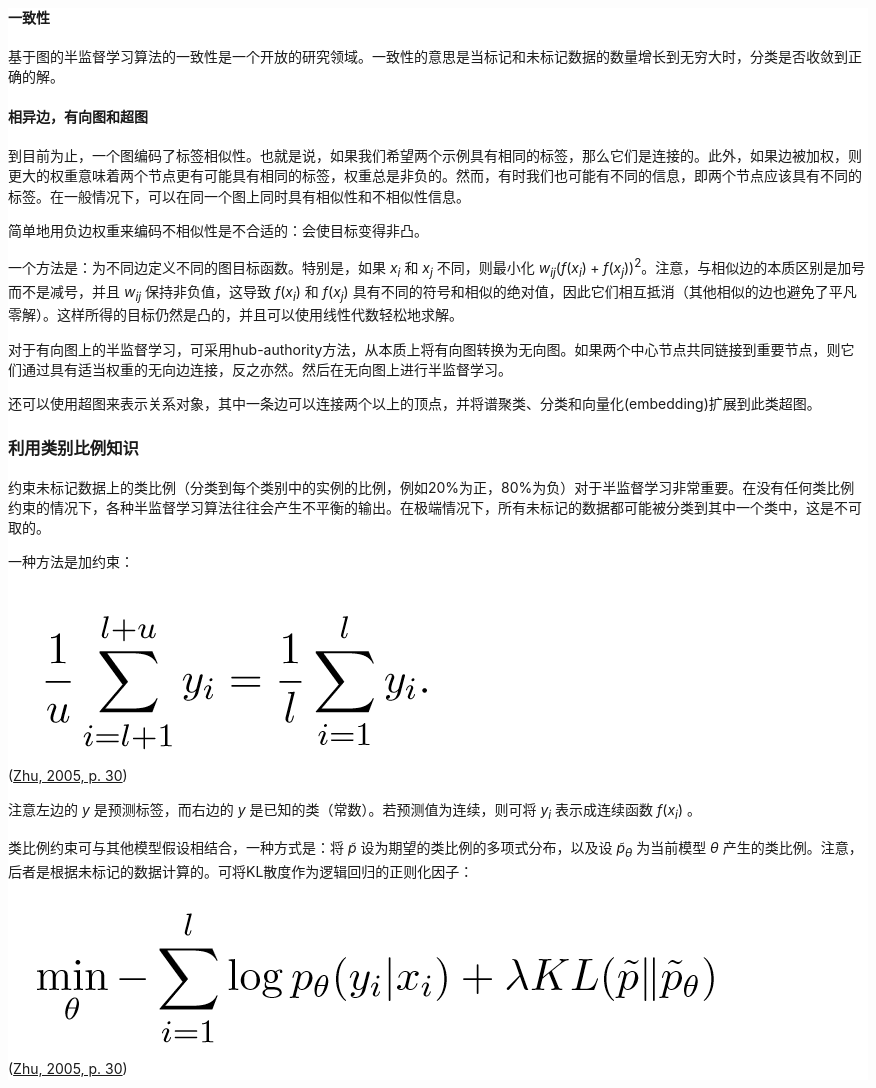 #### 一致性

基于图的半监督学习算法的一致性是一个开放的研究领域。一致性的意思是当标记和未标记数据的数量增长到无穷大时，分类是否收敛到正确的解。

#### 相异边，有向图和超图

到目前为止，一个图编码了标签相似性。也就是说，如果我们希望两个示例具有相同的标签，那么它们是连接的。此外，如果边被加权，则更大的权重意味着两个节点更有可能具有相同的标签，权重总是非负的。然而，有时我们也可能有不同的信息，即两个节点应该具有不同的标签。在一般情况下，可以在同一个图上同时具有相似性和不相似性信息。

简单地用负边权重来编码不相似性是不合适的：会使目标变得非凸。

一个方法是：为不同边定义不同的图目标函数。特别是，如果 $x_i$ 和 $x_j$ 不同，则最小化 $w_{ij}(f(x_i)+f(x_j))^2$。注意，与相似边的本质区别是加号而不是减号，并且 $w_{ij}$ 保持非负值，这导致 $f(x_i)$ 和 $f(x_j)$ 具有不同的符号和相似的绝对值，因此它们相互抵消（其他相似的边也避免了平凡零解）。这样所得的目标仍然是凸的，并且可以使用线性代数轻松地求解。

对于有向图上的半监督学习，可采用hub-authority方法，从本质上将有向图转换为无向图。如果两个中心节点共同链接到重要节点，则它们通过具有适当权重的无向边连接，反之亦然。然后在无向图上进行半监督学习。

还可以使用超图来表示关系对象，其中一条边可以连接两个以上的顶点，并将谱聚类、分类和向量化(embedding)扩展到此类超图。

### 利用类别比例知识

约束未标记数据上的类比例（分类到每个类别中的实例的比例，例如20%为正，80%为负）对于半监督学习非常重要。在没有任何类比例约束的情况下，各种半监督学习算法往往会产生不平衡的输出。在极端情况下，所有未标记的数据都可能被分类到其中一个类中，这是不可取的。

一种方法是加约束：

![\<img alt="" data-attachment-key="8CFFELRM" data-annotation="%7B%22attachmentURI%22%3A%22http%3A%2F%2Fzotero.org%2Fusers%2F8273795%2Fitems%2FDDANMETH%22%2C%22annotationKey%22%3A%22S43P9N8L%22%2C%22color%22%3A%22%23ffd400%22%2C%22pageLabel%22%3A%2230%22%2C%22position%22%3A%7B%22pageIndex%22%3A29%2C%22rects%22%3A%5B%5B248.182%2C612.682%2C355.909%2C656.318%5D%5D%7D%2C%22citationItem%22%3A%7B%22uris%22%3A%5B%22http%3A%2F%2Fzotero.org%2Fusers%2F8273795%2Fitems%2FMRS6TDHG%22%5D%2C%22locator%22%3A%2230%22%7D%7D" width="180" height="73" src="attachments/8CFFELRM.png" ztype="zimage">](attachments/8CFFELRM.png)\
<span class="citation" data-citation="%7B%22citationItems%22%3A%5B%7B%22uris%22%3A%5B%22http%3A%2F%2Fzotero.org%2Fusers%2F8273795%2Fitems%2FMRS6TDHG%22%5D%2C%22locator%22%3A%2230%22%7D%5D%2C%22properties%22%3A%7B%7D%7D" ztype="zcitation">(<span class="citation-item"><a href="zotero://select/library/items/MRS6TDHG">Zhu, 2005, p. 30</a></span>)</span>

注意左边的 $y$ 是预测标签，而右边的 $y$ 是已知的类（常数）。若预测值为连续，则可将 $y_i$ 表示成连续函数 $f(x_i)$ 。

类比例约束可与其他模型假设相结合，一种方式是：将 $\widetilde{p}$ 设为期望的类比例的多项式分布，以及设 $\widetilde{p}_\theta$ 为当前模型 $θ$ 产生的类比例。注意，后者是根据未标记的数据计算的。可将KL散度作为逻辑回归的正则化因子：

![\<img alt="" data-attachment-key="EWKEQHLL" data-annotation="%7B%22attachmentURI%22%3A%22http%3A%2F%2Fzotero.org%2Fusers%2F8273795%2Fitems%2FDDANMETH%22%2C%22annotationKey%22%3A%22UKMQQ37D%22%2C%22color%22%3A%22%23ffd400%22%2C%22pageLabel%22%3A%2230%22%2C%22position%22%3A%7B%22pageIndex%22%3A29%2C%22rects%22%3A%5B%5B211.364%2C384.273%2C389.318%2C423.818%5D%5D%7D%2C%22citationItem%22%3A%7B%22uris%22%3A%5B%22http%3A%2F%2Fzotero.org%2Fusers%2F8273795%2Fitems%2FMRS6TDHG%22%5D%2C%22locator%22%3A%2230%22%7D%7D" width="297" height="66" src="attachments/EWKEQHLL.png" ztype="zimage">](attachments/EWKEQHLL.png)\
<span class="citation" data-citation="%7B%22citationItems%22%3A%5B%7B%22uris%22%3A%5B%22http%3A%2F%2Fzotero.org%2Fusers%2F8273795%2Fitems%2FMRS6TDHG%22%5D%2C%22locator%22%3A%2230%22%7D%5D%2C%22properties%22%3A%7B%7D%7D" ztype="zcitation">(<span class="citation-item"><a href="zotero://select/library/items/MRS6TDHG">Zhu, 2005, p. 30</a></span>)</span>
